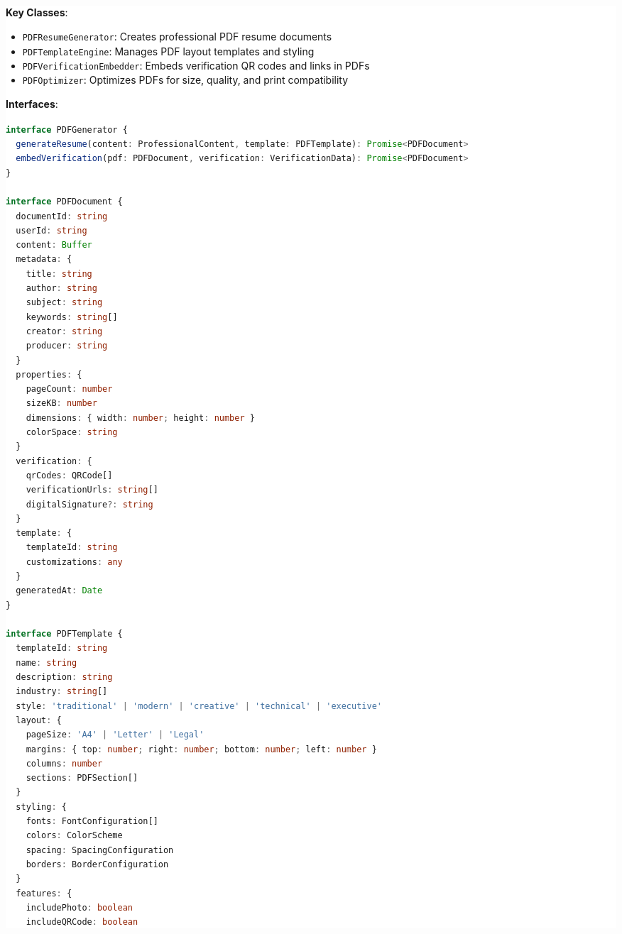 **Key Classes**:
- `PDFResumeGenerator`: Creates professional PDF resume documents
- `PDFTemplateEngine`: Manages PDF layout templates and styling
- `PDFVerificationEmbedder`: Embeds verification QR codes and links in PDFs
- `PDFOptimizer`: Optimizes PDFs for size, quality, and print compatibility

**Interfaces**:
```typescript
interface PDFGenerator {
  generateResume(content: ProfessionalContent, template: PDFTemplate): Promise<PDFDocument>
  embedVerification(pdf: PDFDocument, verification: VerificationData): Promise<PDFDocument>
}

interface PDFDocument {
  documentId: string
  userId: string
  content: Buffer
  metadata: {
    title: string
    author: string
    subject: string
    keywords: string[]
    creator: string
    producer: string
  }
  properties: {
    pageCount: number
    sizeKB: number
    dimensions: { width: number; height: number }
    colorSpace: string
  }
  verification: {
    qrCodes: QRCode[]
    verificationUrls: string[]
    digitalSignature?: string
  }
  template: {
    templateId: string
    customizations: any
  }
  generatedAt: Date
}

interface PDFTemplate {
  templateId: string
  name: string
  description: string
  industry: string[]
  style: 'traditional' | 'modern' | 'creative' | 'technical' | 'executive'
  layout: {
    pageSize: 'A4' | 'Letter' | 'Legal'
    margins: { top: number; right: number; bottom: number; left: number }
    columns: number
    sections: PDFSection[]
  }
  styling: {
    fonts: FontConfiguration[]
    colors: ColorScheme
    spacing: SpacingConfiguration
    borders: BorderConfiguration
  }
  features: {
    includePhoto: boolean
    includeQRCode: boolean
```